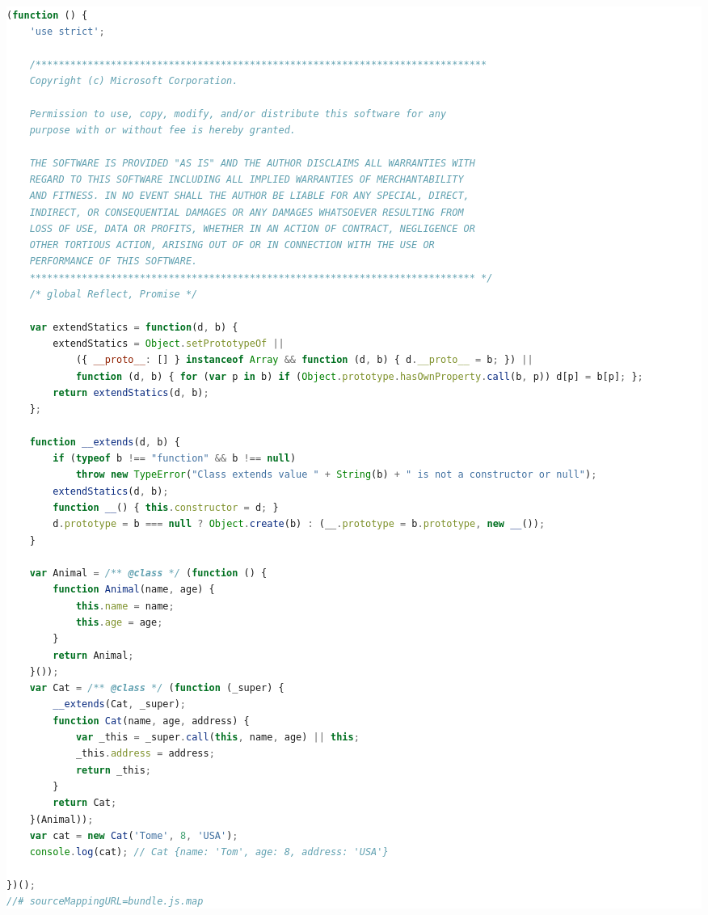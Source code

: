 ```js
(function () {
    'use strict';

    /******************************************************************************
    Copyright (c) Microsoft Corporation.

    Permission to use, copy, modify, and/or distribute this software for any
    purpose with or without fee is hereby granted.

    THE SOFTWARE IS PROVIDED "AS IS" AND THE AUTHOR DISCLAIMS ALL WARRANTIES WITH
    REGARD TO THIS SOFTWARE INCLUDING ALL IMPLIED WARRANTIES OF MERCHANTABILITY
    AND FITNESS. IN NO EVENT SHALL THE AUTHOR BE LIABLE FOR ANY SPECIAL, DIRECT,
    INDIRECT, OR CONSEQUENTIAL DAMAGES OR ANY DAMAGES WHATSOEVER RESULTING FROM
    LOSS OF USE, DATA OR PROFITS, WHETHER IN AN ACTION OF CONTRACT, NEGLIGENCE OR
    OTHER TORTIOUS ACTION, ARISING OUT OF OR IN CONNECTION WITH THE USE OR
    PERFORMANCE OF THIS SOFTWARE.
    ***************************************************************************** */
    /* global Reflect, Promise */

    var extendStatics = function(d, b) {
        extendStatics = Object.setPrototypeOf ||
            ({ __proto__: [] } instanceof Array && function (d, b) { d.__proto__ = b; }) ||
            function (d, b) { for (var p in b) if (Object.prototype.hasOwnProperty.call(b, p)) d[p] = b[p]; };
        return extendStatics(d, b);
    };

    function __extends(d, b) {
        if (typeof b !== "function" && b !== null)
            throw new TypeError("Class extends value " + String(b) + " is not a constructor or null");
        extendStatics(d, b);
        function __() { this.constructor = d; }
        d.prototype = b === null ? Object.create(b) : (__.prototype = b.prototype, new __());
    }

    var Animal = /** @class */ (function () {
        function Animal(name, age) {
            this.name = name;
            this.age = age;
        }
        return Animal;
    }());
    var Cat = /** @class */ (function (_super) {
        __extends(Cat, _super);
        function Cat(name, age, address) {
            var _this = _super.call(this, name, age) || this;
            _this.address = address;
            return _this;
        }
        return Cat;
    }(Animal)); 
    var cat = new Cat('Tome', 8, 'USA');
    console.log(cat); // Cat {name: 'Tom', age: 8, address: 'USA'}

})();
//# sourceMappingURL=bundle.js.map

```
